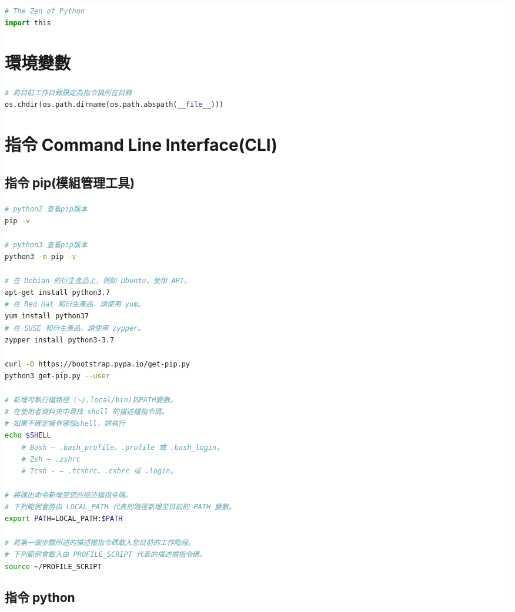 ```python
# The Zen of Python
import this
```

# 環境變數

```python
# 將目前工作目錄設定為指令搞所在目錄
os.chdir(os.path.dirname(os.path.abspath(__file__)))
```

# 指令 Command Line Interface(CLI)

## 指令 pip(模組管理工具)

```bash
# python2 查看pip版本
pip -v

# python3 查看pip版本
python3 -m pip -v

# 在 Debian 的衍生產品上，例如 Ubuntu，使用 APT。
apt-get install python3.7
# 在 Red Hat 和衍生產品，請使用 yum。
yum install python37
# 在 SUSE 和衍生產品，請使用 zypper。
zypper install python3-3.7

curl -O https://bootstrap.pypa.io/get-pip.py
python3 get-pip.py --user

# 新增可執行檔路徑 (~/.local/bin)到PATH變數。
# 在使用者資料夾中尋找 shell 的描述檔指令碼。
# 如果不確定擁有哪個shell，請執行
echo $SHELL
    # Bash – .bash_profile、.profile 或 .bash_login。
    # Zsh – .zshrc
    # Tcsh - – .tcshrc、.cshrc 或 .login。

# 將匯出命令新增至您的描述檔指令碼。
# 下列範例會將由 LOCAL_PATH 代表的路徑新增至目前的 PATH 變數。
export PATH=LOCAL_PATH:$PATH

# 將第一個步驟所述的描述檔指令碼載入您目前的工作階段。
# 下列範例會載入由 PROFILE_SCRIPT 代表的描述檔指令碼。
source ~/PROFILE_SCRIPT
```

## 指令 python
